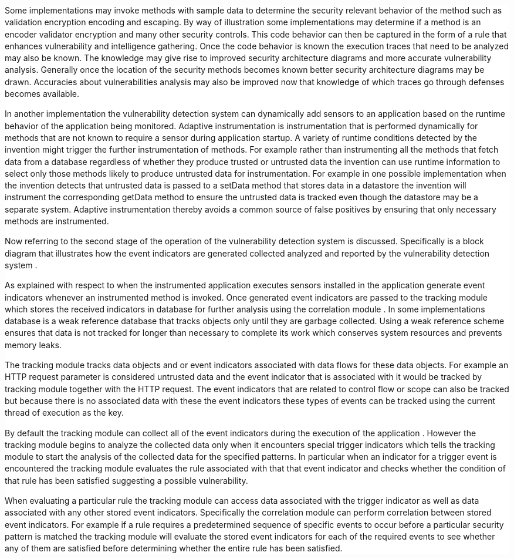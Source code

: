 Some implementations may invoke methods with sample data to determine the security relevant behavior of the method such as validation encryption encoding and escaping. By way of illustration some implementations may determine if a method is an encoder validator encryption and many other security controls. This code behavior can then be captured in the form of a rule that enhances vulnerability and intelligence gathering. Once the code behavior is known the execution traces that need to be analyzed may also be known. The knowledge may give rise to improved security architecture diagrams and more accurate vulnerability analysis. Generally once the location of the security methods becomes known better security architecture diagrams may be drawn. Accuracies about vulnerabilities analysis may also be improved now that knowledge of which traces go through defenses becomes available.

In another implementation the vulnerability detection system can dynamically add sensors to an application based on the runtime behavior of the application being monitored. Adaptive instrumentation is instrumentation that is performed dynamically for methods that are not known to require a sensor during application startup. A variety of runtime conditions detected by the invention might trigger the further instrumentation of methods. For example rather than instrumenting all the methods that fetch data from a database regardless of whether they produce trusted or untrusted data the invention can use runtime information to select only those methods likely to produce untrusted data for instrumentation. For example in one possible implementation when the invention detects that untrusted data is passed to a setData method that stores data in a datastore the invention will instrument the corresponding getData method to ensure the untrusted data is tracked even though the datastore may be a separate system. Adaptive instrumentation thereby avoids a common source of false positives by ensuring that only necessary methods are instrumented.

Now referring to the second stage of the operation of the vulnerability detection system is discussed. Specifically is a block diagram that illustrates how the event indicators are generated collected analyzed and reported by the vulnerability detection system .

As explained with respect to when the instrumented application executes sensors installed in the application generate event indicators whenever an instrumented method is invoked. Once generated event indicators are passed to the tracking module which stores the received indicators in database for further analysis using the correlation module . In some implementations database is a weak reference database that tracks objects only until they are garbage collected. Using a weak reference scheme ensures that data is not tracked for longer than necessary to complete its work which conserves system resources and prevents memory leaks.

The tracking module tracks data objects and or event indicators associated with data flows for these data objects. For example an HTTP request parameter is considered untrusted data and the event indicator that is associated with it would be tracked by tracking module together with the HTTP request. The event indicators that are related to control flow or scope can also be tracked but because there is no associated data with these the event indicators these types of events can be tracked using the current thread of execution as the key.

By default the tracking module can collect all of the event indicators during the execution of the application . However the tracking module begins to analyze the collected data only when it encounters special trigger indicators which tells the tracking module to start the analysis of the collected data for the specified patterns. In particular when an indicator for a trigger event is encountered the tracking module evaluates the rule associated with that that event indicator and checks whether the condition of that rule has been satisfied suggesting a possible vulnerability.

When evaluating a particular rule the tracking module can access data associated with the trigger indicator as well as data associated with any other stored event indicators. Specifically the correlation module can perform correlation between stored event indicators. For example if a rule requires a predetermined sequence of specific events to occur before a particular security pattern is matched the tracking module will evaluate the stored event indicators for each of the required events to see whether any of them are satisfied before determining whether the entire rule has been satisfied.
